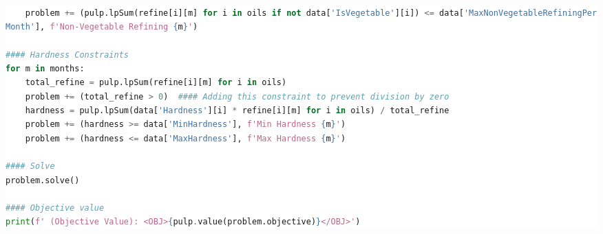 ```python
    problem += (pulp.lpSum(refine[i][m] for i in oils if not data['IsVegetable'][i]) <= data['MaxNonVegetableRefiningPerMonth'], f'Non-Vegetable Refining {m}')

#### Hardness Constraints
for m in months:
    total_refine = pulp.lpSum(refine[i][m] for i in oils)
    problem += (total_refine > 0)  #### Adding this constraint to prevent division by zero
    hardness = pulp.lpSum(data['Hardness'][i] * refine[i][m] for i in oils) / total_refine
    problem += (hardness >= data['MinHardness'], f'Min Hardness {m}')
    problem += (hardness <= data['MaxHardness'], f'Max Hardness {m}')

#### Solve
problem.solve()

#### Objective value
print(f' (Objective Value): <OBJ>{pulp.value(problem.objective)}</OBJ>')
```


